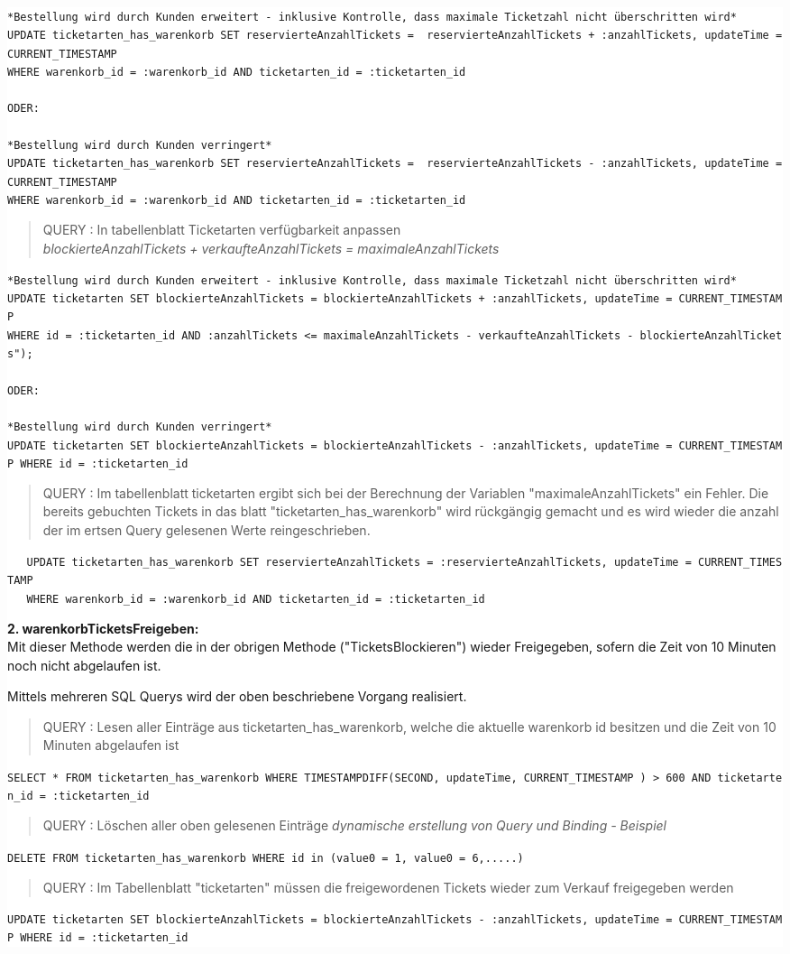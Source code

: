 	*Bestellung wird durch Kunden erweitert - inklusive Kontrolle, dass maximale Ticketzahl nicht überschritten wird*
    UPDATE ticketarten_has_warenkorb SET reservierteAnzahlTickets =  reservierteAnzahlTickets + :anzahlTickets, updateTime = CURRENT_TIMESTAMP 
    WHERE warenkorb_id = :warenkorb_id AND ticketarten_id = :ticketarten_id
    
    ODER:

    *Bestellung wird durch Kunden verringert*
    UPDATE ticketarten_has_warenkorb SET reservierteAnzahlTickets =  reservierteAnzahlTickets - :anzahlTickets, updateTime = CURRENT_TIMESTAMP 
    WHERE warenkorb_id = :warenkorb_id AND ticketarten_id = :ticketarten_id


> QUERY : In tabellenblatt Ticketarten verfügbarkeit anpassen  
*blockierteAnzahlTickets + verkaufteAnzahlTickets = maximaleAnzahlTickets*

	*Bestellung wird durch Kunden erweitert - inklusive Kontrolle, dass maximale Ticketzahl nicht überschritten wird*
    UPDATE ticketarten SET blockierteAnzahlTickets = blockierteAnzahlTickets + :anzahlTickets, updateTime = CURRENT_TIMESTAMP
    WHERE id = :ticketarten_id AND :anzahlTickets <= maximaleAnzahlTickets - verkaufteAnzahlTickets - blockierteAnzahlTickets");
    
    ODER:

    *Bestellung wird durch Kunden verringert*
    UPDATE ticketarten SET blockierteAnzahlTickets = blockierteAnzahlTickets - :anzahlTickets, updateTime = CURRENT_TIMESTAMP WHERE id = :ticketarten_id

> QUERY : Im tabellenblatt ticketarten ergibt sich bei der Berechnung der Variablen "maximaleAnzahlTickets" ein Fehler. Die bereits gebuchten Tickets in das blatt "ticketarten_has_warenkorb" wird rückgängig gemacht und es wird wieder die anzahl der im ertsen Query gelesenen Werte reingeschrieben.

       UPDATE ticketarten_has_warenkorb SET reservierteAnzahlTickets = :reservierteAnzahlTickets, updateTime = CURRENT_TIMESTAMP 
       WHERE warenkorb_id = :warenkorb_id AND ticketarten_id = :ticketarten_id

**2. warenkorbTicketsFreigeben:**   
 Mit dieser Methode werden die in der obrigen Methode ("TicketsBlockieren") wieder Freigegeben, sofern die Zeit von 10 Minuten noch nicht abgelaufen ist.

 Mittels mehreren SQL Querys wird der oben beschriebene Vorgang realisiert.

> QUERY : Lesen aller Einträge aus ticketarten_has_warenkorb, welche die aktuelle warenkorb id besitzen und die Zeit von 10 Minuten abgelaufen ist

    SELECT * FROM ticketarten_has_warenkorb WHERE TIMESTAMPDIFF(SECOND, updateTime, CURRENT_TIMESTAMP ) > 600 AND ticketarten_id = :ticketarten_id


> QUERY : Löschen aller oben gelesenen Einträge 
*dynamische erstellung von Query und Binding - Beispiel*

    DELETE FROM ticketarten_has_warenkorb WHERE id in (value0 = 1, value0 = 6,.....)

> QUERY : Im Tabellenblatt "ticketarten" müssen die freigewordenen Tickets wieder zum Verkauf freigegeben werden
> 
    UPDATE ticketarten SET blockierteAnzahlTickets = blockierteAnzahlTickets - :anzahlTickets, updateTime = CURRENT_TIMESTAMP WHERE id = :ticketarten_id
